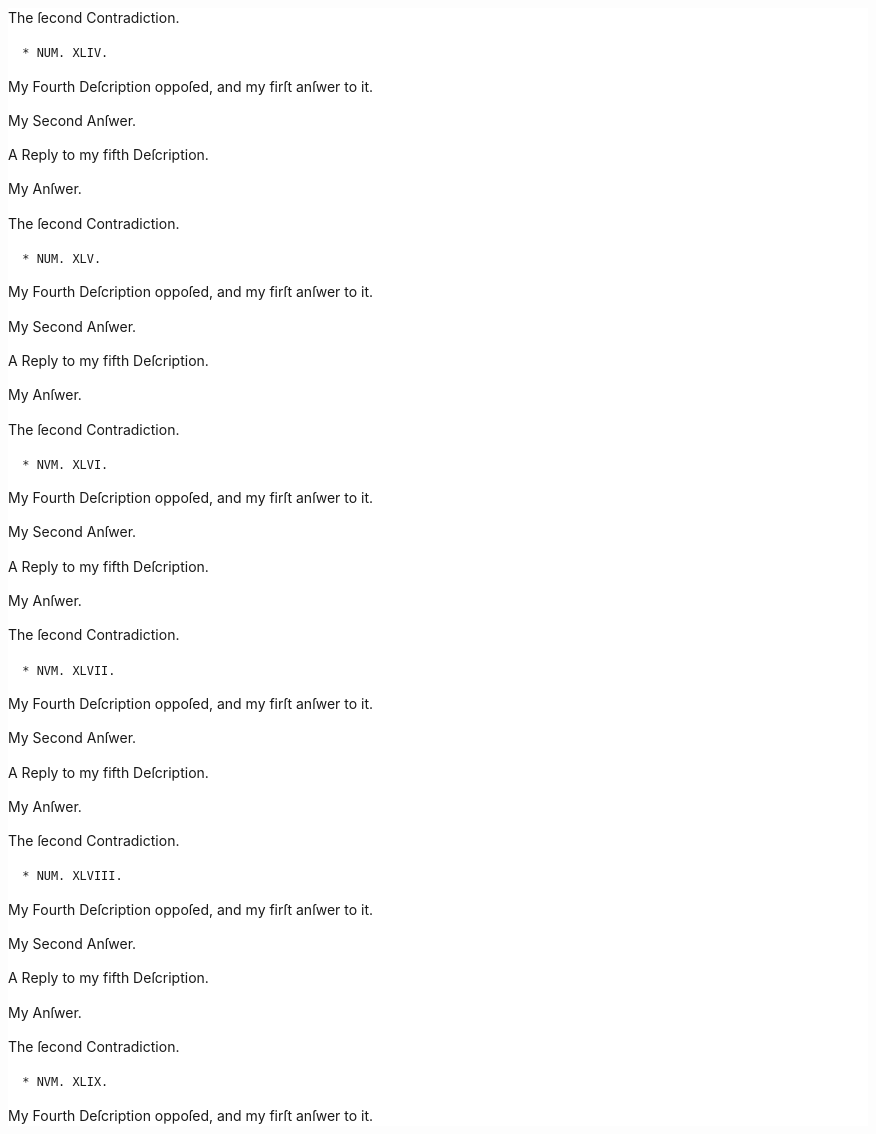The ſecond Contradiction.

      * NUM. XLIV.

My Fourth Deſcription oppoſed, and my firſt anſwer to it.

My Second Anſwer.

A Reply to my fifth Deſcription.

My Anſwer.

The ſecond Contradiction.

      * NUM. XLV.

My Fourth Deſcription oppoſed, and my firſt anſwer to it.

My Second Anſwer.

A Reply to my fifth Deſcription.

My Anſwer.

The ſecond Contradiction.

      * NVM. XLVI.

My Fourth Deſcription oppoſed, and my firſt anſwer to it.

My Second Anſwer.

A Reply to my fifth Deſcription.

My Anſwer.

The ſecond Contradiction.

      * NVM. XLVII.

My Fourth Deſcription oppoſed, and my firſt anſwer to it.

My Second Anſwer.

A Reply to my fifth Deſcription.

My Anſwer.

The ſecond Contradiction.

      * NUM. XLVIII.

My Fourth Deſcription oppoſed, and my firſt anſwer to it.

My Second Anſwer.

A Reply to my fifth Deſcription.

My Anſwer.

The ſecond Contradiction.

      * NVM. XLIX.

My Fourth Deſcription oppoſed, and my firſt anſwer to it.
